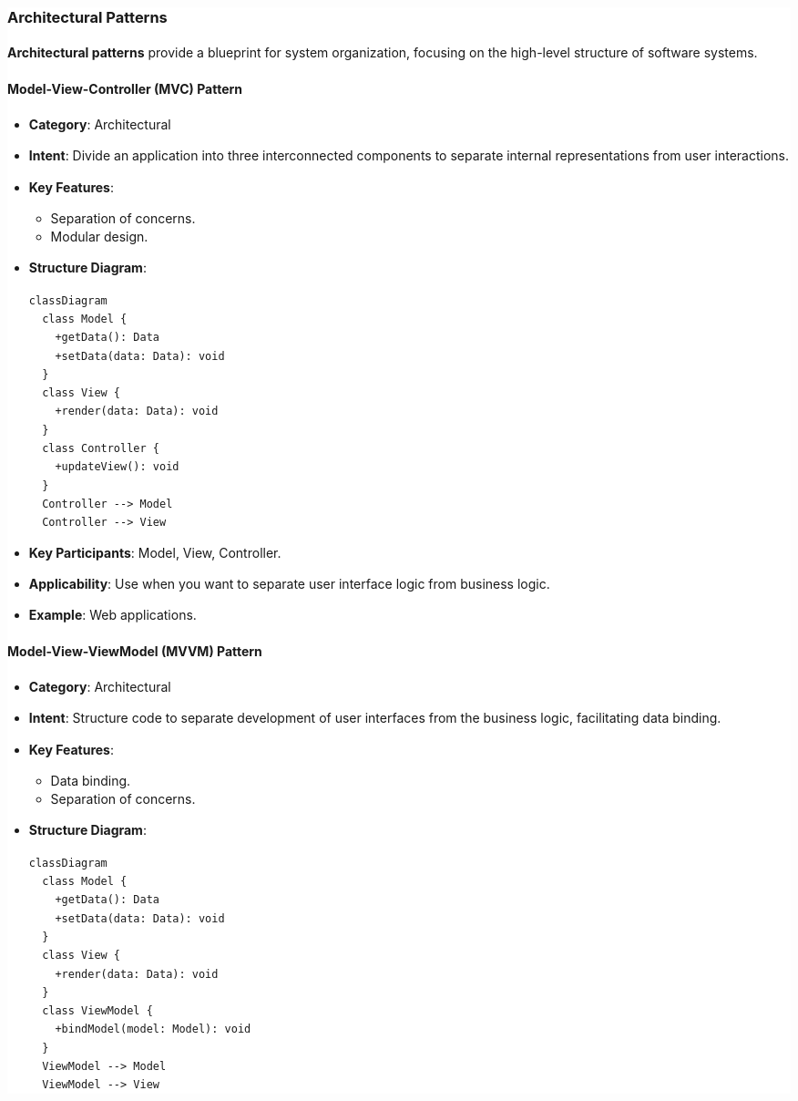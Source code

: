 ### Architectural Patterns

**Architectural patterns** provide a blueprint for system organization, focusing on the high-level structure of software systems.

#### Model-View-Controller (MVC) Pattern

- **Category**: Architectural
- **Intent**: Divide an application into three interconnected components to separate internal representations from user interactions.
- **Key Features**:
  - Separation of concerns.
  - Modular design.
- **Structure Diagram**:

  ```mermaid
  classDiagram
    class Model {
      +getData(): Data
      +setData(data: Data): void
    }
    class View {
      +render(data: Data): void
    }
    class Controller {
      +updateView(): void
    }
    Controller --> Model
    Controller --> View
  ```

- **Key Participants**: Model, View, Controller.
- **Applicability**: Use when you want to separate user interface logic from business logic.
- **Example**: Web applications.

#### Model-View-ViewModel (MVVM) Pattern

- **Category**: Architectural
- **Intent**: Structure code to separate development of user interfaces from the business logic, facilitating data binding.
- **Key Features**:
  - Data binding.
  - Separation of concerns.
- **Structure Diagram**:

  ```mermaid
  classDiagram
    class Model {
      +getData(): Data
      +setData(data: Data): void
    }
    class View {
      +render(data: Data): void
    }
    class ViewModel {
      +bindModel(model: Model): void
    }
    ViewModel --> Model
    ViewModel --> View
  ```
